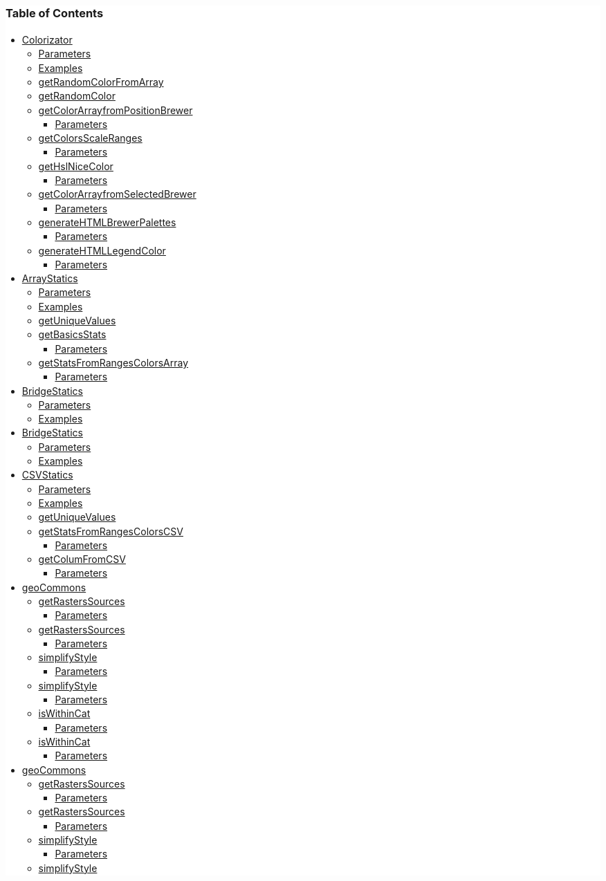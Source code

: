 

### Table of Contents


-   [Colorizator][22]
    -   [Parameters][23]
    -   [Examples][24]
    -   [getRandomColorFromArray][25]
    -   [getRandomColor][26]
    -   [getColorArrayfromPositionBrewer][27]
        -   [Parameters][28]
    -   [getColorsScaleRanges][29]
        -   [Parameters][30]
    -   [getHslNiceColor][31]
        -   [Parameters][32]
    -   [getColorArrayfromSelectedBrewer][33]
        -   [Parameters][34]
    -   [generateHTMLBrewerPalettes][35]
        -   [Parameters][36]
    -   [generateHTMLLegendColor][37]
        -   [Parameters][38]
-   [ArrayStatics][39]
    -   [Parameters][40]
    -   [Examples][41]
    -   [getUniqueValues][42]
    -   [getBasicsStats][43]
        -   [Parameters][44]
    -   [getStatsFromRangesColorsArray][45]
        -   [Parameters][46]
-   [BridgeStatics][47]
    -   [Parameters][48]
    -   [Examples][49]
-   [BridgeStatics][50]
    -   [Parameters][51]
    -   [Examples][52]
-   [CSVStatics][53]
    -   [Parameters][54]
    -   [Examples][55]
    -   [getUniqueValues][56]
    -   [getStatsFromRangesColorsCSV][57]
        -   [Parameters][58]
    -   [getColumFromCSV][59]
        -   [Parameters][60]
-   [geoCommons][61]
    -   [getRastersSources][62]
        -   [Parameters][63]
    -   [getRastersSources][64]
        -   [Parameters][65]
    -   [simplifyStyle][66]
        -   [Parameters][67]
    -   [simplifyStyle][68]
        -   [Parameters][69]
    -   [isWithinCat][70]
        -   [Parameters][71]
    -   [isWithinCat][72]
        -   [Parameters][73]
-   [geoCommons][74]
    -   [getRastersSources][75]
        -   [Parameters][76]
    -   [getRastersSources][77]
        -   [Parameters][78]
    -   [simplifyStyle][79]
        -   [Parameters][80]
    -   [simplifyStyle][81]

[1]: #geography--geometry
[2]: #latlon
[3]: #parameters
[4]: #examples
[5]: #setlatitude
[6]: #parameters-1
[7]: #setlongitude
[8]: #parameters-2
[9]: #tostring
[10]: #examples-1
[11]: #latlonbounds
[12]: #parameters-3
[13]: #examples-2
[14]: #setnortheastcorner
[15]: #parameters-4
[16]: #setsouthwestcorner
[17]: #parameters-5
[18]: #getcenter
[19]: #examples-3
[20]: #getsouthwest
[21]: #getnortheast
[22]: #colorizator
[23]: #parameters-6
[24]: #examples-4
[25]: #getrandomcolorfromarray
[26]: #getrandomcolor
[27]: #getcolorarrayfrompositionbrewer
[28]: #parameters-7
[29]: #getcolorsscaleranges
[30]: #parameters-8
[31]: #gethslnicecolor
[32]: #parameters-9
[33]: #getcolorarrayfromselectedbrewer
[34]: #parameters-10
[35]: #generatehtmlbrewerpalettes
[36]: #parameters-11
[37]: #generatehtmllegendcolor
[38]: #parameters-12
[39]: #arraystatics
[40]: #parameters-13
[41]: #examples-5
[42]: #getuniquevalues
[43]: #getbasicsstats
[44]: #parameters-14
[45]: #getstatsfromrangescolorsarray
[46]: #parameters-15
[47]: #bridgestatics
[48]: #parameters-16
[49]: #examples-6
[50]: #bridgestatics-1
[51]: #parameters-17
[52]: #examples-7
[53]: #csvstatics
[54]: #parameters-18
[55]: #examples-8
[56]: #getuniquevalues-1
[57]: #getstatsfromrangescolorscsv
[58]: #parameters-19
[59]: #getcolumfromcsv
[60]: #parameters-20
[61]: #geocommons
[62]: #getrasterssources
[63]: #parameters-21
[64]: #getrasterssources-1
[65]: #parameters-22
[66]: #simplifystyle
[67]: #parameters-23
[68]: #simplifystyle-1
[69]: #parameters-24
[70]: #iswithincat
[71]: #parameters-25
[72]: #iswithincat-1
[73]: #parameters-26
[74]: #geocommons-1
[75]: #getrasterssources-2
[76]: #parameters-27
[77]: #getrasterssources-3
[78]: #parameters-28
[79]: #simplifystyle-2
[80]: #parameters-29
[81]: #simplifystyle-3
[82]: #parameters-30
[83]: #iswithincat-2
[84]: #parameters-31
[85]: #iswithincat-3
[86]: #parameters-32
[87]: #getfirstsymbollayerid
[88]: #parameters-33
[89]: #getfirstsymbollayerid-1
[90]: #parameters-34
[91]: #getfirstsymbollayerid-2
[92]: #parameters-35
[93]: #getfirstsymbollayerid-3
[94]: #parameters-36
[95]: #getemptygeojson
[96]: #getemptygeojson-1
[97]: #getgeojsonpoint
[98]: #parameters-37
[99]: #getgeojsonpoint-1
[100]: #parameters-38
[101]: #isinsidecat
[102]: #parameters-39
[103]: #isinsidecat-1
[104]: #parameters-40
[105]: #usedsource
[106]: #parameters-41
[107]: #usedsource-1
[108]: #parameters-42
[109]: #geojsonstatistics
[110]: #parameters-43
[111]: #examples-9
[112]: #getuniquevalues-2
[113]: #getuniquevalues-3
[114]: #getstatsfromrangescolorsgeojson
[115]: #parameters-44
[116]: #getstatsfromrangescolorsgeojson-1
[117]: #parameters-45
[118]: #getcolumnfromgeojson
[119]: #parameters-46
[120]: #getcolumnfromgeojson-1
[121]: #parameters-47
[122]: #_getcolumfromgeojsonfilter
[123]: #parameters-48
[124]: #_getcolumfromgeojsonfilter-1
[125]: #parameters-49
[126]: #geojsonstatistics-1
[127]: #parameters-50
[128]: #examples-10
[129]: #getuniquevalues-4
[130]: #getuniquevalues-5
[131]: #getstatsfromrangescolorsgeojson-2
[132]: #parameters-51
[133]: #getstatsfromrangescolorsgeojson-3
[134]: #parameters-52
[135]: #getcolumnfromgeojson-2
[136]: #parameters-53
[137]: #getcolumnfromgeojson-3
[138]: #parameters-54
[139]: #_getcolumfromgeojsonfilter-2
[140]: #parameters-55
[141]: #_getcolumfromgeojsonfilter-3
[142]: #parameters-56
[143]: #geoutils
[144]: #map
[145]: #parameters-57
[146]: #create
[147]: #mapcreate
[148]: #parameters-58
[149]: #maphasloaded
[150]: #remove
[151]: #mapremove
[152]: #setoptions
[153]: #parameters-59
[154]: #setdata
[155]: #parameters-60
[156]: #adddata
[157]: #parameters-61
[158]: #addmapdata
[159]: #parameters-62
[160]: #removemapdata
[161]: #subscribe
[162]: #parameters-63
[163]: #addcontrolmap
[164]: #parameters-64
[165]: #mapboxmap
[166]: #parameters-65
[167]: #mapcreate-1
[168]: #parameters-66
[169]: #mapremove-1
[170]: #addmapdata-1
[171]: #parameters-67
[172]: #removemapdata-1
[173]: #hassourcename
[174]: #parameters-68
[175]: #haslayerid
[176]: #parameters-69
[177]: #getstyle
[178]: #getpaintproperty
[179]: #parameters-70
[180]: #setmapbaselayer
[181]: #parameters-71
[182]: #fitbbox
[183]: #parameters-72
[184]: #setfilter
[185]: #parameters-73
[186]: #getfilter
[187]: #parameters-74
[188]: #setapikey
[189]: #parameters-75
[190]: #subscribe-1
[191]: #parameters-76
[192]: #queryrenderedfeatures
[193]: #parameters-77
[194]: #setcursor
[195]: #parameters-78
[196]: #utilsstatics
[197]: #jsontomap
[198]: #parameters-79
[199]: #examples-11
[200]: #mapstyle
[201]: #parameters-80
[202]: #examples-12
[203]: #getgeomtypefromgeojson
[204]: #getfieldnamescolumnfromgeojson
[205]: #getimplementedlayertypes
[206]: #getfilterbydefault
[207]: #parameters-81
[208]: #examples-13
[209]: #generategeostatisticsfromfield
[210]: #parameters-82
[211]: #examples-14
[212]: #createstylelayer
[213]: #parameters-83
[214]: #setstylefrompredefinedramtemperatureheights
[215]: #parameters-84
[216]: #setstylefrompredefinedramtemperatureinterpolateheights
[217]: #parameters-85
[218]: #setstyletextsizebyfactorsize
[219]: #parameters-86
[220]: #setstylefrompredefinedramtemperaturecolor
[221]: #parameters-87
[222]: #setstylesfrompredefinedscales
[223]: #parameters-88
[224]: #setstylespaintfromranges
[225]: #parameters-89
[226]: #examples-15
[227]: #setstylebyfactorheights
[228]: #parameters-90
[229]: #examples-16
[230]: #getfieldtype
[231]: #parameters-91
[232]: #examples-17
[233]: #getextendfromgeojson
[234]: #gethalostylecolors
[235]: #setstylepaintfromuniquesvalues
[236]: #parameters-92
[237]: #examples-18
[238]: #request
[239]: #processresponse
[240]: #parameters-93
[241]: #processresponse-1
[242]: #parameters-94
[243]: #get
[244]: #parameters-95
[245]: #get-1
[246]: #parameters-96
[247]: #delete
[248]: #parameters-97
[249]: #delete-1
[250]: #parameters-98
[251]: #post
[252]: #parameters-99
[253]: #post-1
[254]: #parameters-100
[255]: #put
[256]: #parameters-101
[257]: #put-1
[258]: #parameters-102
[259]: #request-1
[260]: #processresponse-2
[261]: #parameters-103
[262]: #processresponse-3
[263]: #parameters-104
[264]: #get-2
[265]: #parameters-105
[266]: #get-3
[267]: #parameters-106
[268]: #delete-2
[269]: #parameters-107
[270]: #delete-3
[271]: #parameters-108
[272]: #post-2
[273]: #parameters-109
[274]: #post-3
[275]: #parameters-110
[276]: #put-2
[277]: #parameters-111
[278]: #put-3
[279]: #parameters-112
[280]: #removeitem
[281]: #parameters-113
[282]: #applyfunctodataarray
[283]: #parameters-114
[284]: #isemptyobject
[285]: #parameters-115
[286]: #debounce
[287]: #parameters-116
[288]: #debounceimmediate
[289]: #parameters-117
[290]: #bindall
[291]: #parameters-118
[292]: https://github.com/geostarters/icgc-js-common/blob/1de7d7b60f37c15b5330101c12349a590074863d/src/geo/latlon.js#L12-L79 "Source code on GitHub"
[293]: https://developer.mozilla.org/docs/Web/JavaScript/Reference/Global_Objects/Number
[294]: https://github.com/geostarters/icgc-js-common/blob/1de7d7b60f37c15b5330101c12349a590074863d/src/geo/latlon.js#L45-L50 "Source code on GitHub"
[295]: #latlon
[296]: https://github.com/geostarters/icgc-js-common/blob/1de7d7b60f37c15b5330101c12349a590074863d/src/geo/latlon.js#L58-L63 "Source code on GitHub"
[297]: https://github.com/geostarters/icgc-js-common/blob/1de7d7b60f37c15b5330101c12349a590074863d/src/geo/latlon.js#L73-L77 "Source code on GitHub"
[298]: https://developer.mozilla.org/docs/Web/JavaScript/Reference/Global_Objects/String
[299]: https://github.com/geostarters/icgc-js-common/blob/1de7d7b60f37c15b5330101c12349a590074863d/src/geo/latlonBounds.js#L17-L88 "Source code on GitHub"
[300]: https://github.com/geostarters/icgc-js-common/blob/1de7d7b60f37c15b5330101c12349a590074863d/src/geo/latlonBounds.js#L32-L37 "Source code on GitHub"
[301]: #latlonbounds
[302]: https://github.com/geostarters/icgc-js-common/blob/1de7d7b60f37c15b5330101c12349a590074863d/src/geo/latlonBounds.js#L45-L50 "Source code on GitHub"
[303]: https://github.com/geostarters/icgc-js-common/blob/1de7d7b60f37c15b5330101c12349a590074863d/src/geo/latlonBounds.js#L60-L64 "Source code on GitHub"
[304]: https://github.com/geostarters/icgc-js-common/blob/1de7d7b60f37c15b5330101c12349a590074863d/src/geo/latlonBounds.js#L71-L75 "Source code on GitHub"
[305]: https://github.com/geostarters/icgc-js-common/blob/1de7d7b60f37c15b5330101c12349a590074863d/src/geo/latlonBounds.js#L82-L86 "Source code on GitHub"
[306]: https://github.com/geostarters/icgc-js-common/blob/1de7d7b60f37c15b5330101c12349a590074863d/src/color/colorizator.js#L16-L349 "Source code on GitHub"
[307]: https://github.com/geostarters/icgc-js-common/blob/1de7d7b60f37c15b5330101c12349a590074863d/src/color/colorizator.js#L36-L50 "Source code on GitHub"
[308]: https://github.com/geostarters/icgc-js-common/blob/1de7d7b60f37c15b5330101c12349a590074863d/src/color/colorizator.js#L58-L71 "Source code on GitHub"
[309]: https://github.com/geostarters/icgc-js-common/blob/1de7d7b60f37c15b5330101c12349a590074863d/src/color/colorizator.js#L120-L125 "Source code on GitHub"
[310]: https://github.com/geostarters/icgc-js-common/blob/1de7d7b60f37c15b5330101c12349a590074863d/src/color/colorizator.js#L135-L147 "Source code on GitHub"
[311]: https://github.com/geostarters/icgc-js-common/blob/1de7d7b60f37c15b5330101c12349a590074863d/src/color/colorizator.js#L155-L161 "Source code on GitHub"
[312]: https://github.com/geostarters/icgc-js-common/blob/1de7d7b60f37c15b5330101c12349a590074863d/src/color/colorizator.js#L210-L215 "Source code on GitHub"
[313]: https://github.com/geostarters/icgc-js-common/blob/1de7d7b60f37c15b5330101c12349a590074863d/src/color/colorizator.js#L232-L270 "Source code on GitHub"
[314]: https://github.com/geostarters/icgc-js-common/blob/1de7d7b60f37c15b5330101c12349a590074863d/src/color/colorizator.js#L282-L347 "Source code on GitHub"
[315]: https://developer.mozilla.org/docs/Web/JavaScript/Reference/Global_Objects/Array
[316]: https://github.com/geostarters/icgc-js-common/blob/1de7d7b60f37c15b5330101c12349a590074863d/src/geo/arrayStatics.js#L16-L102 "Source code on GitHub"
[317]: https://github.com/geostarters/icgc-js-common/blob/1de7d7b60f37c15b5330101c12349a590074863d/src/geo/arrayStatics.js#L45-L49 "Source code on GitHub"
[318]: https://github.com/geostarters/icgc-js-common/blob/1de7d7b60f37c15b5330101c12349a590074863d/src/geo/arrayStatics.js#L59-L68 "Source code on GitHub"
[319]: https://developer.mozilla.org/docs/Web/JavaScript/Reference/Global_Objects/Object
[320]: https://github.com/geostarters/icgc-js-common/blob/1de7d7b60f37c15b5330101c12349a590074863d/src/geo/arrayStatics.js#L79-L99 "Source code on GitHub"
[321]: https://github.com/geostarters/icgc-js-common/blob/1de7d7b60f37c15b5330101c12349a590074863d/src/geo/bridgeStatics.js#L12-L122 "Source code on GitHub"
[322]: https://github.com/geostarters/icgc-js-common/blob/1de7d7b60f37c15b5330101c12349a590074863d/src/geo/BridgeStatics.js#L12-L122 "Source code on GitHub"
[323]: https://github.com/geostarters/icgc-js-common/blob/1de7d7b60f37c15b5330101c12349a590074863d/src/geo/csvStatics.js#L21-L137 "Source code on GitHub"
[324]: https://github.com/geostarters/icgc-js-common/blob/1de7d7b60f37c15b5330101c12349a590074863d/src/geo/csvStatics.js#L52-L56 "Source code on GitHub"
[325]: https://github.com/geostarters/icgc-js-common/blob/1de7d7b60f37c15b5330101c12349a590074863d/src/geo/csvStatics.js#L66-L84 "Source code on GitHub"
[326]: https://github.com/geostarters/icgc-js-common/blob/1de7d7b60f37c15b5330101c12349a590074863d/src/geo/csvStatics.js#L95-L134 "Source code on GitHub"
[327]: https://developer.mozilla.org/docs/Web/JavaScript/Reference/Global_Objects/Boolean
[328]: https://github.com/geostarters/icgc-js-common/blob/1de7d7b60f37c15b5330101c12349a590074863d/src/geo/geoCommons.js#L10-L491 "Source code on GitHub"
[329]: https://github.com/geostarters/icgc-js-common/blob/1de7d7b60f37c15b5330101c12349a590074863d/src/geo/geoCommons.js#L66-L75 "Source code on GitHub"
[330]: https://github.com/geostarters/icgc-js-common/blob/1de7d7b60f37c15b5330101c12349a590074863d/src/geo/GeoCommons.js#L66-L75 "Source code on GitHub"
[331]: https://github.com/geostarters/icgc-js-common/blob/1de7d7b60f37c15b5330101c12349a590074863d/src/geo/geoCommons.js#L83-L155 "Source code on GitHub"
[332]: https://github.com/geostarters/icgc-js-common/blob/1de7d7b60f37c15b5330101c12349a590074863d/src/geo/GeoCommons.js#L83-L155 "Source code on GitHub"
[333]: https://github.com/geostarters/icgc-js-common/blob/1de7d7b60f37c15b5330101c12349a590074863d/src/geo/geoCommons.js#L226-L488 "Source code on GitHub"
[334]: https://github.com/geostarters/icgc-js-common/blob/1de7d7b60f37c15b5330101c12349a590074863d/src/geo/GeoCommons.js#L226-L488 "Source code on GitHub"
[335]: https://github.com/geostarters/icgc-js-common/blob/1de7d7b60f37c15b5330101c12349a590074863d/src/geo/GeoCommons.js#L10-L491 "Source code on GitHub"
[336]: https://github.com/geostarters/icgc-js-common/blob/1de7d7b60f37c15b5330101c12349a590074863d/src/geo/geoCommons.js#L18-L27 "Source code on GitHub"
[337]: https://github.com/geostarters/icgc-js-common/blob/1de7d7b60f37c15b5330101c12349a590074863d/src/geo/geoCommons.js#L204-L219 "Source code on GitHub"
[338]: https://github.com/geostarters/icgc-js-common/blob/1de7d7b60f37c15b5330101c12349a590074863d/src/geo/GeoCommons.js#L18-L27 "Source code on GitHub"
[339]: https://github.com/geostarters/icgc-js-common/blob/1de7d7b60f37c15b5330101c12349a590074863d/src/geo/GeoCommons.js#L204-L219 "Source code on GitHub"
[340]: https://github.com/geostarters/icgc-js-common/blob/1de7d7b60f37c15b5330101c12349a590074863d/src/geo/geoCommons.js#L33-L38 "Source code on GitHub"
[341]: https://github.com/geostarters/icgc-js-common/blob/1de7d7b60f37c15b5330101c12349a590074863d/src/geo/GeoCommons.js#L33-L38 "Source code on GitHub"
[342]: https://github.com/geostarters/icgc-js-common/blob/1de7d7b60f37c15b5330101c12349a590074863d/src/geo/geoCommons.js#L45-L57 "Source code on GitHub"
[343]: https://github.com/geostarters/icgc-js-common/blob/1de7d7b60f37c15b5330101c12349a590074863d/src/geo/GeoCommons.js#L45-L57 "Source code on GitHub"
[344]: https://github.com/geostarters/icgc-js-common/blob/1de7d7b60f37c15b5330101c12349a590074863d/src/geo/geoCommons.js#L164-L176 "Source code on GitHub"
[345]: https://github.com/geostarters/icgc-js-common/blob/1de7d7b60f37c15b5330101c12349a590074863d/src/geo/GeoCommons.js#L164-L176 "Source code on GitHub"
[346]: https://github.com/geostarters/icgc-js-common/blob/1de7d7b60f37c15b5330101c12349a590074863d/src/geo/geoCommons.js#L184-L195 "Source code on GitHub"
[347]: https://github.com/geostarters/icgc-js-common/blob/1de7d7b60f37c15b5330101c12349a590074863d/src/geo/GeoCommons.js#L184-L195 "Source code on GitHub"
[348]: https://github.com/geostarters/icgc-js-common/blob/1de7d7b60f37c15b5330101c12349a590074863d/src/geo/geoJSONStatics.js#L16-L175 "Source code on GitHub"
[349]: https://github.com/geostarters/icgc-js-common/blob/1de7d7b60f37c15b5330101c12349a590074863d/src/geo/geoJSONStatics.js#L49-L54 "Source code on GitHub"
[350]: https://github.com/geostarters/icgc-js-common/blob/1de7d7b60f37c15b5330101c12349a590074863d/src/geo/GeoJSONStatics.js#L49-L54 "Source code on GitHub"
[351]: https://github.com/geostarters/icgc-js-common/blob/1de7d7b60f37c15b5330101c12349a590074863d/src/geo/geoJSONStatics.js#L65-L84 "Source code on GitHub"
[352]: https://github.com/geostarters/icgc-js-common/blob/1de7d7b60f37c15b5330101c12349a590074863d/src/geo/GeoJSONStatics.js#L65-L84 "Source code on GitHub"
[353]: https://github.com/geostarters/icgc-js-common/blob/1de7d7b60f37c15b5330101c12349a590074863d/src/geo/geoJSONStatics.js#L95-L141 "Source code on GitHub"
[354]: https://github.com/geostarters/icgc-js-common/blob/1de7d7b60f37c15b5330101c12349a590074863d/src/geo/GeoJSONStatics.js#L95-L141 "Source code on GitHub"
[355]: https://github.com/geostarters/icgc-js-common/blob/1de7d7b60f37c15b5330101c12349a590074863d/src/geo/geoJSONStatics.js#L154-L173 "Source code on GitHub"
[356]: https://github.com/geostarters/icgc-js-common/blob/1de7d7b60f37c15b5330101c12349a590074863d/src/geo/GeoJSONStatics.js#L154-L173 "Source code on GitHub"
[357]: https://github.com/geostarters/icgc-js-common/blob/1de7d7b60f37c15b5330101c12349a590074863d/src/geo/GeoJSONStatics.js#L16-L175 "Source code on GitHub"
[358]: https://github.com/geostarters/icgc-js-common/blob/1de7d7b60f37c15b5330101c12349a590074863d/src/geo/geoUtils.js#L8-L73 "Source code on GitHub"
[359]: https://github.com/geostarters/icgc-js-common/blob/1de7d7b60f37c15b5330101c12349a590074863d/src/geo/map.js#L10-L231 "Source code on GitHub"
[360]: https://github.com/geostarters/icgc-js-common/blob/1de7d7b60f37c15b5330101c12349a590074863d/src/geo/map.js#L25-L41 "Source code on GitHub"
[361]: https://developer.mozilla.org/docs/Web/JavaScript/Reference/Global_Objects/Promise
[362]: https://github.com/geostarters/icgc-js-common/blob/1de7d7b60f37c15b5330101c12349a590074863d/src/geo/map.js#L50-L54 "Source code on GitHub"
[363]: https://developer.mozilla.org/docs/Web/JavaScript/Reference/Statements/function
[364]: https://github.com/geostarters/icgc-js-common/blob/1de7d7b60f37c15b5330101c12349a590074863d/src/geo/map.js#L61-L65 "Source code on GitHub"
[365]: https://github.com/geostarters/icgc-js-common/blob/1de7d7b60f37c15b5330101c12349a590074863d/src/geo/map.js#L70-L78 "Source code on GitHub"
[366]: https://github.com/geostarters/icgc-js-common/blob/1de7d7b60f37c15b5330101c12349a590074863d/src/geo/map.js#L83-L87 "Source code on GitHub"
[367]: https://github.com/geostarters/icgc-js-common/blob/1de7d7b60f37c15b5330101c12349a590074863d/src/geo/map.js#L94-L98 "Source code on GitHub"
[368]: https://github.com/geostarters/icgc-js-common/blob/1de7d7b60f37c15b5330101c12349a590074863d/src/geo/map.js#L105-L118 "Source code on GitHub"
[369]: https://github.com/geostarters/icgc-js-common/blob/1de7d7b60f37c15b5330101c12349a590074863d/src/geo/map.js#L125-L137 "Source code on GitHub"
[370]: https://github.com/geostarters/icgc-js-common/blob/1de7d7b60f37c15b5330101c12349a590074863d/src/geo/map.js#L145-L149 "Source code on GitHub"
[371]: https://github.com/geostarters/icgc-js-common/blob/1de7d7b60f37c15b5330101c12349a590074863d/src/geo/map.js#L155-L159 "Source code on GitHub"
[372]: https://github.com/geostarters/icgc-js-common/blob/1de7d7b60f37c15b5330101c12349a590074863d/src/geo/map.js#L169-L173 "Source code on GitHub"
[373]: https://github.com/geostarters/icgc-js-common/blob/1de7d7b60f37c15b5330101c12349a590074863d/src/geo/map.js#L184-L188 "Source code on GitHub"
[374]: https://github.com/geostarters/icgc-js-common/blob/1de7d7b60f37c15b5330101c12349a590074863d/src/geo/mapboxMap.js#L13-L433 "Source code on GitHub"
[375]: https://github.com/geostarters/icgc-js-common/blob/1de7d7b60f37c15b5330101c12349a590074863d/src/geo/mapboxMap.js#L41-L53 "Source code on GitHub"
[376]: https://github.com/geostarters/icgc-js-common/blob/1de7d7b60f37c15b5330101c12349a590074863d/src/geo/mapboxMap.js#L60-L64 "Source code on GitHub"
[377]: https://github.com/geostarters/icgc-js-common/blob/1de7d7b60f37c15b5330101c12349a590074863d/src/geo/mapboxMap.js#L73-L103 "Source code on GitHub"
[378]: https://github.com/geostarters/icgc-js-common/blob/1de7d7b60f37c15b5330101c12349a590074863d/src/geo/mapboxMap.js#L109-L119 "Source code on GitHub"
[379]: https://github.com/geostarters/icgc-js-common/blob/1de7d7b60f37c15b5330101c12349a590074863d/src/geo/mapboxMap.js#L126-L130 "Source code on GitHub"
[380]: https://github.com/geostarters/icgc-js-common/blob/1de7d7b60f37c15b5330101c12349a590074863d/src/geo/mapboxMap.js#L136-L140 "Source code on GitHub"
[381]: https://github.com/geostarters/icgc-js-common/blob/1de7d7b60f37c15b5330101c12349a590074863d/src/geo/mapboxMap.js#L149-L153 "Source code on GitHub"
[382]: https://github.com/geostarters/icgc-js-common/blob/1de7d7b60f37c15b5330101c12349a590074863d/src/geo/mapboxMap.js#L164-L170 "Source code on GitHub"
[383]: https://github.com/geostarters/icgc-js-common/blob/1de7d7b60f37c15b5330101c12349a590074863d/src/geo/mapboxMap.js#L178-L198 "Source code on GitHub"
[384]: https://github.com/geostarters/icgc-js-common/blob/1de7d7b60f37c15b5330101c12349a590074863d/src/geo/mapboxMap.js#L205-L211 "Source code on GitHub"
[385]: https://github.com/geostarters/icgc-js-common/blob/1de7d7b60f37c15b5330101c12349a590074863d/src/geo/mapboxMap.js#L338-L342 "Source code on GitHub"
[386]: https://github.com/geostarters/icgc-js-common/blob/1de7d7b60f37c15b5330101c12349a590074863d/src/geo/mapboxMap.js#L350-L354 "Source code on GitHub"
[387]: https://github.com/geostarters/icgc-js-common/blob/1de7d7b60f37c15b5330101c12349a590074863d/src/geo/mapboxMap.js#L376-L380 "Source code on GitHub"
[388]: https://github.com/geostarters/icgc-js-common/blob/1de7d7b60f37c15b5330101c12349a590074863d/src/geo/mapboxMap.js#L389-L401 "Source code on GitHub"
[389]: https://github.com/geostarters/icgc-js-common/blob/1de7d7b60f37c15b5330101c12349a590074863d/src/geo/mapboxMap.js#L416-L420 "Source code on GitHub"
[390]: https://github.com/geostarters/icgc-js-common/blob/1de7d7b60f37c15b5330101c12349a590074863d/src/geo/mapboxMap.js#L427-L431 "Source code on GitHub"
[391]: https://github.com/geostarters/icgc-js-common/blob/1de7d7b60f37c15b5330101c12349a590074863d/src/geo/utilsStatics.js#L6-L90 "Source code on GitHub"
[392]: https://github.com/geostarters/icgc-js-common/blob/1de7d7b60f37c15b5330101c12349a590074863d/src/map/jsonToMap.js#L12-L176 "Source code on GitHub"
[393]: https://github.com/geostarters/icgc-js-common/blob/1de7d7b60f37c15b5330101c12349a590074863d/src/map/mapStyle.js#L19-L900 "Source code on GitHub"
[394]: https://github.com/geostarters/icgc-js-common/blob/1de7d7b60f37c15b5330101c12349a590074863d/src/map/mapStyle.js#L108-L128 "Source code on GitHub"
[395]: https://github.com/geostarters/icgc-js-common/blob/1de7d7b60f37c15b5330101c12349a590074863d/src/map/mapStyle.js#L137-L189 "Source code on GitHub"
[396]: https://github.com/geostarters/icgc-js-common/blob/1de7d7b60f37c15b5330101c12349a590074863d/src/map/mapStyle.js#L198-L212 "Source code on GitHub"
[397]: https://github.com/geostarters/icgc-js-common/blob/1de7d7b60f37c15b5330101c12349a590074863d/src/map/mapStyle.js#L233-L237 "Source code on GitHub"
[398]: https://github.com/geostarters/icgc-js-common/blob/1de7d7b60f37c15b5330101c12349a590074863d/src/map/mapStyle.js#L248-L264 "Source code on GitHub"
[399]: https://github.com/geostarters/icgc-js-common/blob/1de7d7b60f37c15b5330101c12349a590074863d/src/map/mapStyle.js#L279-L461 "Source code on GitHub"
[400]: https://github.com/geostarters/icgc-js-common/blob/1de7d7b60f37c15b5330101c12349a590074863d/src/map/mapStyle.js#L472-L480 "Source code on GitHub"
[401]: https://github.com/geostarters/icgc-js-common/blob/1de7d7b60f37c15b5330101c12349a590074863d/src/map/mapStyle.js#L490-L500 "Source code on GitHub"
[402]: https://github.com/geostarters/icgc-js-common/blob/1de7d7b60f37c15b5330101c12349a590074863d/src/map/mapStyle.js#L511-L529 "Source code on GitHub"
[403]: https://github.com/geostarters/icgc-js-common/blob/1de7d7b60f37c15b5330101c12349a590074863d/src/map/mapStyle.js#L539-L547 "Source code on GitHub"
[404]: https://github.com/geostarters/icgc-js-common/blob/1de7d7b60f37c15b5330101c12349a590074863d/src/map/mapStyle.js#L559-L636 "Source code on GitHub"
[405]: https://github.com/geostarters/icgc-js-common/blob/1de7d7b60f37c15b5330101c12349a590074863d/src/map/mapStyle.js#L659-L666 "Source code on GitHub"
[406]: https://github.com/geostarters/icgc-js-common/blob/1de7d7b60f37c15b5330101c12349a590074863d/src/map/mapStyle.js#L678-L686 "Source code on GitHub"
[407]: https://github.com/geostarters/icgc-js-common/blob/1de7d7b60f37c15b5330101c12349a590074863d/src/map/mapStyle.js#L799-L819 "Source code on GitHub"
[408]: https://github.com/geostarters/icgc-js-common/blob/1de7d7b60f37c15b5330101c12349a590074863d/src/map/mapStyle.js#L826-L831 "Source code on GitHub"
[409]: https://github.com/geostarters/icgc-js-common/blob/1de7d7b60f37c15b5330101c12349a590074863d/src/map/mapStyle.js#L840-L844 "Source code on GitHub"
[410]: https://github.com/geostarters/icgc-js-common/blob/1de7d7b60f37c15b5330101c12349a590074863d/src/map/mapStyle.js#L859-L898 "Source code on GitHub"
[411]: https://github.com/geostarters/icgc-js-common/blob/1de7d7b60f37c15b5330101c12349a590074863d/src/Request.js#L8-L117 "Source code on GitHub"
[412]: https://github.com/geostarters/icgc-js-common/blob/1de7d7b60f37c15b5330101c12349a590074863d/src/Request.js#L16-L37 "Source code on GitHub"
[413]: https://github.com/geostarters/icgc-js-common/blob/1de7d7b60f37c15b5330101c12349a590074863d/src/request.js#L16-L37 "Source code on GitHub"
[414]: https://github.com/geostarters/icgc-js-common/blob/1de7d7b60f37c15b5330101c12349a590074863d/src/Request.js#L50-L60 "Source code on GitHub"
[415]: https://github.com/geostarters/icgc-js-common/blob/1de7d7b60f37c15b5330101c12349a590074863d/src/request.js#L50-L60 "Source code on GitHub"
[416]: https://github.com/geostarters/icgc-js-common/blob/1de7d7b60f37c15b5330101c12349a590074863d/src/Request.js#L68-L78 "Source code on GitHub"
[417]: https://github.com/geostarters/icgc-js-common/blob/1de7d7b60f37c15b5330101c12349a590074863d/src/request.js#L68-L78 "Source code on GitHub"
[418]: https://github.com/geostarters/icgc-js-common/blob/1de7d7b60f37c15b5330101c12349a590074863d/src/Request.js#L87-L97 "Source code on GitHub"
[419]: https://github.com/geostarters/icgc-js-common/blob/1de7d7b60f37c15b5330101c12349a590074863d/src/request.js#L87-L97 "Source code on GitHub"
[420]: https://github.com/geostarters/icgc-js-common/blob/1de7d7b60f37c15b5330101c12349a590074863d/src/Request.js#L105-L115 "Source code on GitHub"
[421]: https://github.com/geostarters/icgc-js-common/blob/1de7d7b60f37c15b5330101c12349a590074863d/src/request.js#L105-L115 "Source code on GitHub"
[422]: https://github.com/geostarters/icgc-js-common/blob/1de7d7b60f37c15b5330101c12349a590074863d/src/request.js#L8-L117 "Source code on GitHub"
[423]: https://github.com/geostarters/icgc-js-common/blob/1de7d7b60f37c15b5330101c12349a590074863d/src/utils.js#L13-L19 "Source code on GitHub"
[424]: https://github.com/geostarters/icgc-js-common/blob/1de7d7b60f37c15b5330101c12349a590074863d/src/utils.js#L28-L38 "Source code on GitHub"
[425]: https://github.com/geostarters/icgc-js-common/blob/1de7d7b60f37c15b5330101c12349a590074863d/src/utils.js#L83-L96 "Source code on GitHub"
[426]: https://github.com/geostarters/icgc-js-common/blob/1de7d7b60f37c15b5330101c12349a590074863d/src/utils.js#L105-L119 "Source code on GitHub"
[427]: https://github.com/geostarters/icgc-js-common/blob/1de7d7b60f37c15b5330101c12349a590074863d/src/utils.js#L129-L176 "Source code on GitHub"
[428]: https://github.com/geostarters/icgc-js-common/blob/1de7d7b60f37c15b5330101c12349a590074863d/src/utils.js#L188-L201 "Source code on GitHub"